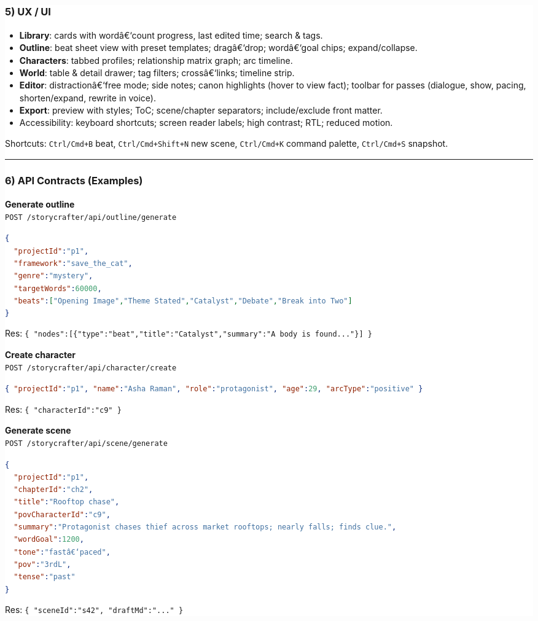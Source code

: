 
### 5) UX / UI

- **Library**: cards with wordâ€‘count progress, last edited time; search & tags.  
- **Outline**: beat sheet view with preset templates; dragâ€‘drop; wordâ€‘goal chips; expand/collapse.  
- **Characters**: tabbed profiles; relationship matrix graph; arc timeline.  
- **World**: table & detail drawer; tag filters; crossâ€‘links; timeline strip.  
- **Editor**: distractionâ€‘free mode; side notes; canon highlights (hover to view fact); toolbar for passes (dialogue, show, pacing, shorten/expand, rewrite in voice).  
- **Export**: preview with styles; ToC; scene/chapter separators; include/exclude front matter.  
- Accessibility: keyboard shortcuts; screen reader labels; high contrast; RTL; reduced motion.

Shortcuts: `Ctrl/Cmd+B` beat, `Ctrl/Cmd+Shift+N` new scene, `Ctrl/Cmd+K` command palette, `Ctrl/Cmd+S` snapshot.

---

### 6) API Contracts (Examples)

**Generate outline**  
`POST /storycrafter/api/outline/generate`  
```json
{
  "projectId":"p1",
  "framework":"save_the_cat",
  "genre":"mystery",
  "targetWords":60000,
  "beats":["Opening Image","Theme Stated","Catalyst","Debate","Break into Two"]
}
```
Res: `{ "nodes":[{"type":"beat","title":"Catalyst","summary":"A body is found..."}] }`

**Create character**  
`POST /storycrafter/api/character/create`  
```json
{ "projectId":"p1", "name":"Asha Raman", "role":"protagonist", "age":29, "arcType":"positive" }
```
Res: `{ "characterId":"c9" }`

**Generate scene**  
`POST /storycrafter/api/scene/generate`  
```json
{
  "projectId":"p1",
  "chapterId":"ch2",
  "title":"Rooftop chase",
  "povCharacterId":"c9",
  "summary":"Protagonist chases thief across market rooftops; nearly falls; finds clue.",
  "wordGoal":1200,
  "tone":"fastâ€‘paced",
  "pov":"3rdL",
  "tense":"past"
}
```
Res: `{ "sceneId":"s42", "draftMd":"..." }`
